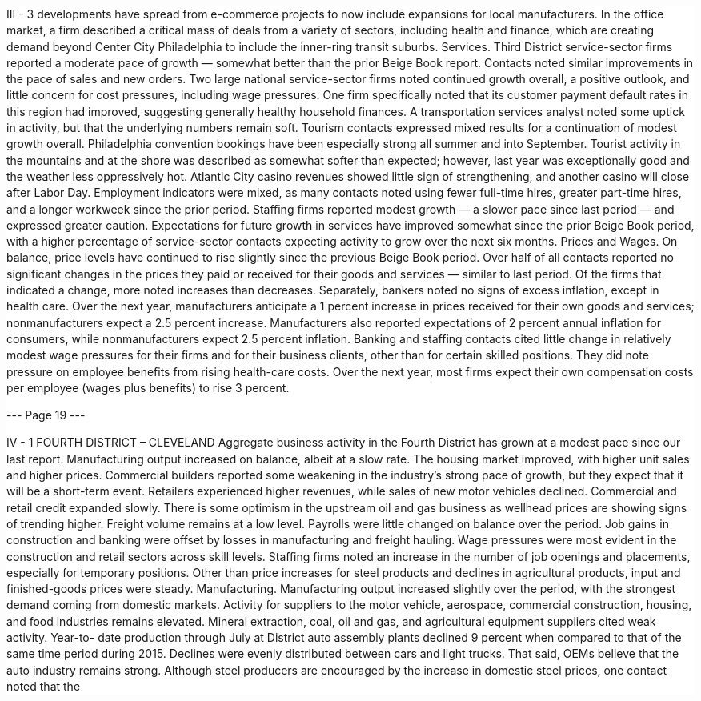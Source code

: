 III - 3
developments have spread from e-commerce projects to now include expansions for local
manufacturers. In the office market, a firm described a critical mass of deals from a variety of
sectors, including health and finance, which are creating demand beyond Center City
Philadelphia to include the inner-ring transit suburbs.
Services. Third District service-sector firms reported a moderate pace of growth —
somewhat better than the prior Beige Book report. Contacts noted similar improvements in the
pace of sales and new orders. Two large national service-sector firms noted continued growth
overall, a positive outlook, and little concern for cost pressures, including wage pressures. One
firm specifically noted that its customer payment default rates in this region had improved,
suggesting generally healthy household finances. A transportation services analyst noted some
uptick in activity, but that the underlying numbers remain soft.
Tourism contacts expressed mixed results for a continuation of modest growth overall.
Philadelphia convention bookings have been especially strong all summer and into September.
Tourist activity in the mountains and at the shore was described as somewhat softer than
expected; however, last year was exceptionally good and the weather less oppressively hot.
Atlantic City casino revenues showed little sign of strengthening, and another casino will close
after Labor Day.
Employment indicators were mixed, as many contacts noted using fewer full-time hires,
greater part-time hires, and a longer workweek since the prior period. Staffing firms reported
modest growth — a slower pace since last period — and expressed greater caution. Expectations
for future growth in services have improved somewhat since the prior Beige Book period, with a
higher percentage of service-sector contacts expecting activity to grow over the next six months.
Prices and Wages. On balance, price levels have continued to rise slightly since the
previous Beige Book period. Over half of all contacts reported no significant changes in the
prices they paid or received for their goods and services — similar to last period. Of the firms
that indicated a change, more noted increases than decreases. Separately, bankers noted no signs
of excess inflation, except in health care. Over the next year, manufacturers anticipate a 1 percent
increase in prices received for their own goods and services; nonmanufacturers expect a 2.5
percent increase. Manufacturers also reported expectations of 2 percent annual inflation for
consumers, while nonmanufacturers expect 2.5 percent inflation.
Banking and staffing contacts cited little change in relatively modest wage pressures for
their firms and for their business clients, other than for certain skilled positions. They did note
pressure on employee benefits from rising health-care costs. Over the next year, most firms
expect their own compensation costs per employee (wages plus benefits) to rise 3 percent.

--- Page 19 ---

IV - 1
FOURTH DISTRICT – CLEVELAND
Aggregate business activity in the Fourth District has grown at a modest pace since our
last report. Manufacturing output increased on balance, albeit at a slow rate. The housing market
improved, with higher unit sales and higher prices. Commercial builders reported some
weakening in the industry’s strong pace of growth, but they expect that it will be a short-term
event. Retailers experienced higher revenues, while sales of new motor vehicles declined.
Commercial and retail credit expanded slowly. There is some optimism in the upstream oil and
gas business as wellhead prices are showing signs of trending higher. Freight volume remains at
a low level.
Payrolls were little changed on balance over the period. Job gains in construction and
banking were offset by losses in manufacturing and freight hauling. Wage pressures were most
evident in the construction and retail sectors across skill levels. Staffing firms noted an increase
in the number of job openings and placements, especially for temporary positions. Other than
price increases for steel products and declines in agricultural products, input and finished-goods
prices were steady.
Manufacturing. Manufacturing output increased slightly over the period, with the
strongest demand coming from domestic markets. Activity for suppliers to the motor vehicle,
aerospace, commercial construction, housing, and food industries remains elevated. Mineral
extraction, coal, oil and gas, and agricultural equipment suppliers cited weak activity. Year-to-
date production through July at District auto assembly plants declined 9 percent when compared
to that of the same time period during 2015. Declines were evenly distributed between cars and
light trucks. That said, OEMs believe that the auto industry remains strong. Although steel
producers are encouraged by the increase in domestic steel prices, one contact noted that the